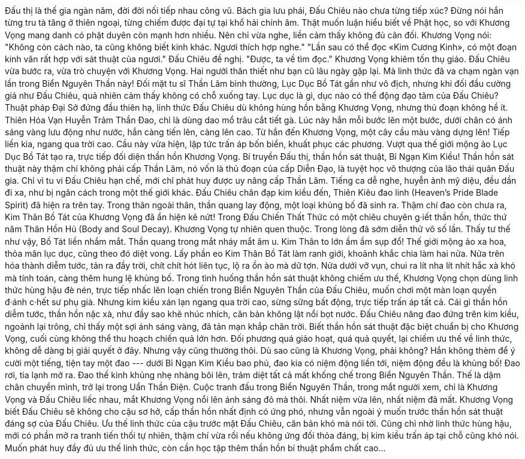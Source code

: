 Đấu thị là thế gia ngàn năm, đời đời nối tiếp nhau công vũ. Bách gia lưu phái, Đấu Chiêu nào chưa từng tiếp xúc? Đừng nói hắn từng tru tà tăng ở thiên ngoại, từng chiếm được đại tự tại khổ hải chính âm. Thật muốn luận hiểu biết về Phật học, so với Khương Vọng mang danh có phật duyên còn mạnh hơn nhiều. Nên chỉ vừa nghe, liền cảm thấy không đủ cân đối.
Khương Vọng nói: "Không còn cách nào, ta cũng không biết kinh khác. Ngươi thích hợp nghe."
"Lần sau có thể đọc «Kim Cương Kinh», có một đoạn kinh văn rất hợp với sát thuật của ngươi." Đấu Chiêu đề nghị.
"Được, ta về tìm đọc." Khương Vọng khiêm tốn thụ giáo.
Đấu Chiêu vừa bước ra, vừa trò chuyện với Khương Vọng.
Hai người thân thiết như bạn cũ lâu ngày gặp lại.
Mà linh thức đã va chạm ngàn vạn lần trong Biển Nguyên Thần này!
Đối mặt tu sĩ Thần Lâm bình thường, Lục Dục Bồ Tát gần như vô địch, nhưng khi đối đầu cường giả như Đấu Chiêu, quả nhiên cảm thấy không có chỗ xuống tay.
Lục dục là gì, dục nào có thể động đạo tâm của Đấu Chiêu?
Thuật pháp Đại Sở đứng đầu thiên hạ, linh thức Đấu Chiêu dù không hùng hồn bằng Khương Vọng, nhưng thủ đoạn không hề ít.
Thiên Hóa Vạn Huyễn Trảm Thần Đao, chỉ là dùng dao mổ trâu cắt tiết gà.
Lúc này hắn mỗi bước lên một bước, dưới chân có ánh sáng vàng lưu động như nước, hắn càng tiến lên, càng lên cao. Từ hắn đến Khương Vọng, một cây cầu màu vàng dựng lên!
Tiếp liền kia, ngang qua trời cao.
Cầu này vừa hiện, lập tức trấn áp bốn biển, khuất phục các phương.
Vượt qua thế giới mộng ảo Lục Dục Bồ Tát tạo ra, trực tiếp đối diện thần hồn Khương Vọng.
Bí truyền Đấu thị, thần hồn sát thuật, Bỉ Ngạn Kim Kiều!
Thần hồn sát thuật này thậm chí không phải cấp Thần Lâm, nó vốn là thủ đoạn của cấp Diễn Đạo, là tuyệt học vô thượng của lão thái quân Đấu gia. Chỉ vì tu vi Đấu Chiêu hạn chế, mới chỉ phát huy được uy năng cấp Thần Lâm.
Tiếng ca dễ nghe, huyễn ảnh mỹ diệu, đều dần đi xa, như bị ngăn cách trong một thế giới khác.
Đấu Chiêu chân đạp kim kiều đến, Thiên Kiêu đao linh (Heaven’s Pride Blade Spirit) đã hiện ra trên tay. Trong thân ngoài thân, thần quang lay động, một loại khủng bố đã sinh ra. Thậm chí đao còn chưa ra, Kim Thân Bồ Tát của Khương Vọng đã ẩn hiện kẽ nứt!
Trong Đấu Chiến Thất Thức có một chiêu chuyên g·iết thần hồn, thức thứ năm Thân Hồn Hủ (Body and Soul Decay).
Khương Vọng tự nhiên quen thuộc.
Trong lòng đã sớm diễn thử vô số lần.
Thấy tư thế như vậy, Bồ Tát liền nhắm mắt.
Thần quang trong mắt nháy mắt âm u.
Kim Thân to lớn ầm ầm sụp đổ! Thế giới mộng ảo xa hoa, thỏa mãn lục dục, cũng theo đó diệt vong.
Lấy phần eo Kim Thân Bồ Tát làm ranh giới, khoảnh khắc chia làm hai nửa.
Nửa trên hóa thành diễm tước, tản ra đầy trời, chít chít hót liên tục, lộ ra ồn ào mà dữ tợn.
Nửa dưới vỡ vụn, chui ra lít nha lít nhít hắc xà khó mà tính toán, càng thêm hung lệ khủng bố.
Trong tình huống thần hồn sát thuật không chiếm ưu thế, Khương Vọng chọn dùng linh thức hùng hậu đè nén, trực tiếp nhấc lên loạn chiến trong Biển Nguyên Thần của Đấu Chiêu, muốn chơi một màn loạn quyền đ·ánh c·hết sư phụ già.
Nhưng kim kiều xán lạn ngang qua trời cao, sừng sững bất động, trực tiếp trấn áp tất cả. Cái gì thần hồn diễm tước, thần hồn nặc xà, như đầy sao khẽ nhúc nhích, căn bản không lật nổi bọt nước.
Đấu Chiêu nâng đao đứng trên kim kiều, ngoảnh lại trông, chỉ thấy một sợi ánh sáng vàng, đã tản mạn khắp chân trời. Biết thần hồn sát thuật đặc biệt chuẩn bị cho Khương Vọng, cuối cùng không thể thu hoạch chiến quả lớn hơn. Đối phương quá giảo hoạt, quá quả quyết, lại chiếm ưu thế về linh thức, không dễ dàng bị giải quyết ở đây.
Nhưng vậy cũng thường thôi.
Dù sao cũng là Khương Vọng, phải không?
Hắn không thèm để ý cười một tiếng, tiện tay một đao --- dưới Bỉ Ngạn Kim Kiều bao phủ, đao kia có niệm động liền tới, niệm động đều là khủng bố!
Đao rơi, tia lạnh mở ra. Đao thế kinh khủng nhẹ nhàng bôi lên, trảm diệt tất cả mất khống chế trong Biển Nguyên Thần. Thế là dậm chân chuyển mình, trở lại trong Uẩn Thần Điện.
Cuộc tranh đấu trong Biển Nguyên Thần, trong mắt người xem, chỉ là Khương Vọng và Đấu Chiêu liếc nhau, mắt Khương Vọng nổi lên ánh sáng đỏ mà thôi.
Nhất niệm vừa lên, nhất niệm đã mất.
Khương Vọng biết Đấu Chiêu sẽ không cho cậu sơ hở, cấp thần hồn nhất định có ứng phó, nhưng vẫn ngoài ý muốn trước thần hồn sát thuật đáng sợ của Đấu Chiêu.
Ưu thế linh thức của cậu trước mặt Đấu Chiêu, căn bản khó mà nói tới. Cũng chỉ nhờ linh thức hùng hậu, mới có phần mở ra tranh tiến thối tự nhiên, thậm chí vừa rồi nếu không ứng đối thỏa đáng, bị kim kiều trấn áp tại chỗ cũng khó nói. Muốn phát huy đầy đủ ưu thế linh thức, còn cần học tập thêm thần hồn bí thuật phẩm chất cao...